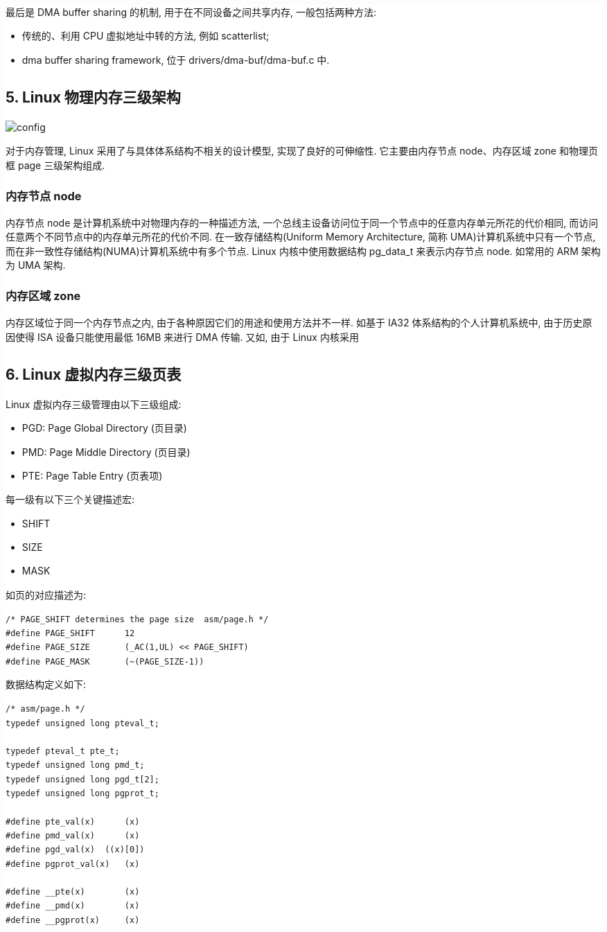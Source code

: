 最后是 DMA buffer sharing 的机制, 用于在不同设备之间共享内存, 一般包括两种方法:

- 传统的、利用 CPU 虚拟地址中转的方法, 例如 scatterlist;

- dma buffer sharing framework, 位于 drivers/dma-buf/dma-buf.c 中.

## 5. Linux 物理内存三级架构

![config](images/6.PNG)

对于内存管理, Linux 采用了与具体体系结构不相关的设计模型, 实现了良好的可伸缩性. 它主要由内存节点 node、内存区域 zone 和物理页框 page 三级架构组成.

### 内存节点 node

内存节点 node 是计算机系统中对物理内存的一种描述方法, 一个总线主设备访问位于同一个节点中的任意内存单元所花的代价相同, 而访问任意两个不同节点中的内存单元所花的代价不同. 在一致存储结构(Uniform Memory Architecture, 简称 UMA)计算机系统中只有一个节点, 而在非一致性存储结构(NUMA)计算机系统中有多个节点. Linux 内核中使用数据结构 pg_data_t 来表示内存节点 node. 如常用的 ARM 架构为 UMA 架构.

### 内存区域 zone

内存区域位于同一个内存节点之内, 由于各种原因它们的用途和使用方法并不一样. 如基于 IA32 体系结构的个人计算机系统中, 由于历史原因使得 ISA 设备只能使用最低 16MB 来进行 DMA 传输. 又如, 由于 Linux 内核采用

## 6. Linux 虚拟内存三级页表

Linux 虚拟内存三级管理由以下三级组成:

- PGD: Page Global Directory (页目录)

- PMD: Page Middle Directory (页目录)

- PTE:  Page Table Entry  (页表项)

每一级有以下三个关键描述宏:

- SHIFT

- SIZE

- MASK

如页的对应描述为:

```
/* PAGE_SHIFT determines the page size  asm/page.h */
#define PAGE_SHIFT      12
#define PAGE_SIZE       (_AC(1,UL) << PAGE_SHIFT)
#define PAGE_MASK       (~(PAGE_SIZE-1))
```

数据结构定义如下:

```
/* asm/page.h */
typedef unsigned long pteval_t;

typedef pteval_t pte_t;
typedef unsigned long pmd_t;
typedef unsigned long pgd_t[2];
typedef unsigned long pgprot_t;

#define pte_val(x)      (x)
#define pmd_val(x)      (x)
#define pgd_val(x)  ((x)[0])
#define pgprot_val(x)   (x)

#define __pte(x)        (x)
#define __pmd(x)        (x)
#define __pgprot(x)     (x)
```
